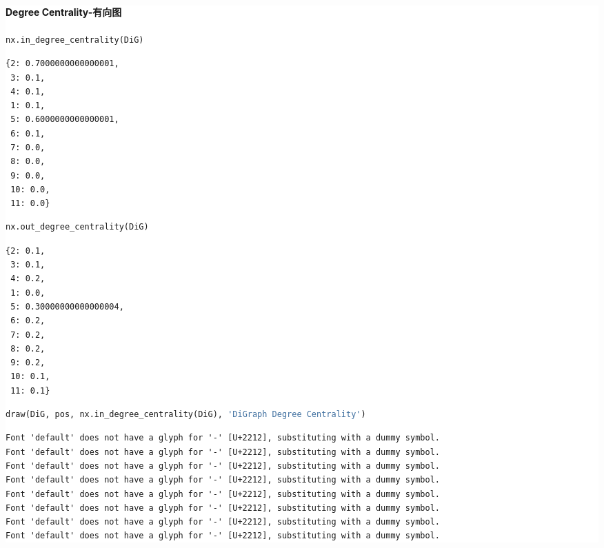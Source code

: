 



#### Degree Centrality-有向图



```python
nx.in_degree_centrality(DiG)
```




    {2: 0.7000000000000001,
     3: 0.1,
     4: 0.1,
     1: 0.1,
     5: 0.6000000000000001,
     6: 0.1,
     7: 0.0,
     8: 0.0,
     9: 0.0,
     10: 0.0,
     11: 0.0}




```python
nx.out_degree_centrality(DiG)
```




    {2: 0.1,
     3: 0.1,
     4: 0.2,
     1: 0.0,
     5: 0.30000000000000004,
     6: 0.2,
     7: 0.2,
     8: 0.2,
     9: 0.2,
     10: 0.1,
     11: 0.1}




```python
draw(DiG, pos, nx.in_degree_centrality(DiG), 'DiGraph Degree Centrality')
```

    Font 'default' does not have a glyph for '-' [U+2212], substituting with a dummy symbol.
    Font 'default' does not have a glyph for '-' [U+2212], substituting with a dummy symbol.
    Font 'default' does not have a glyph for '-' [U+2212], substituting with a dummy symbol.
    Font 'default' does not have a glyph for '-' [U+2212], substituting with a dummy symbol.
    Font 'default' does not have a glyph for '-' [U+2212], substituting with a dummy symbol.
    Font 'default' does not have a glyph for '-' [U+2212], substituting with a dummy symbol.
    Font 'default' does not have a glyph for '-' [U+2212], substituting with a dummy symbol.
    Font 'default' does not have a glyph for '-' [U+2212], substituting with a dummy symbol.

